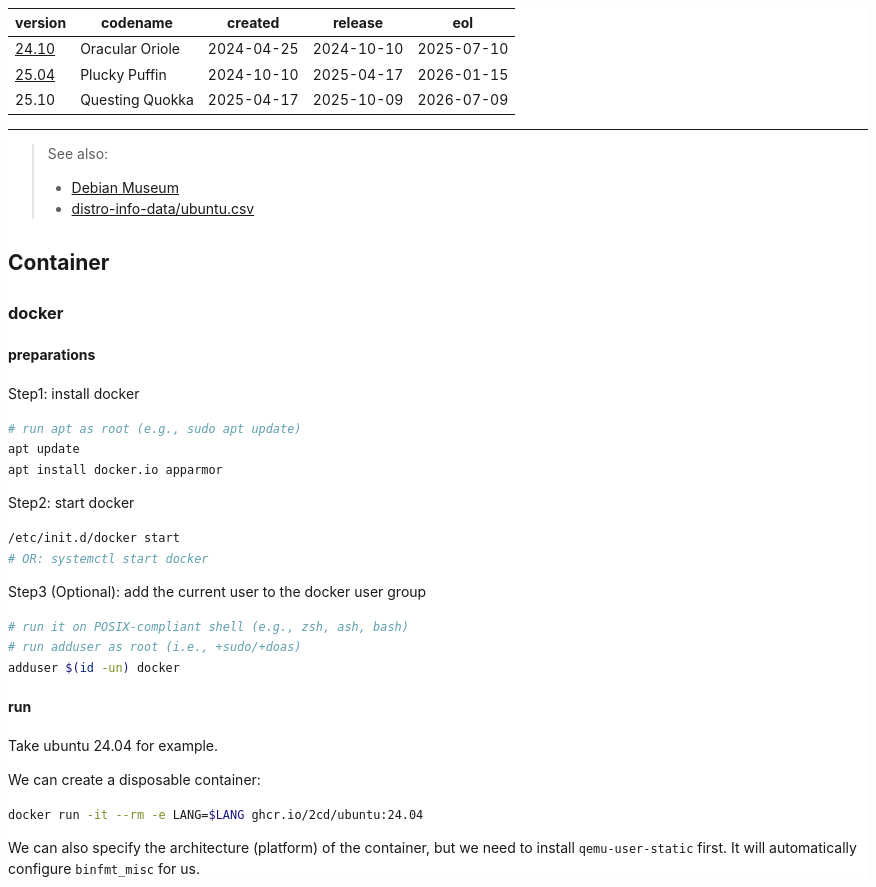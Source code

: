 | version                                                          | codename        | created    | release    | eol        |
| ---------------------------------------------------------------- | --------------- | ---------- | ---------- | ---------- |
| [24.10](https://github.com/2cd/ubuntu-museum/releases/tag/24.10) | Oracular Oriole | 2024-04-25 | 2024-10-10 | 2025-07-10 |
| [25.04](https://github.com/2cd/ubuntu-museum/releases/tag/25.04) | Plucky Puffin   | 2024-10-10 | 2025-04-17 | 2026-01-15 |
| 25.10                                                            | Questing Quokka | 2025-04-17 | 2025-10-09 | 2026-07-09 |

---

> See also:
>
> - [Debian Museum](https://github.com/2cd/debian-museum/)
> - [distro-info-data/ubuntu.csv](https://debian.pages.debian.net/distro-info-data/ubuntu.csv)



## Container

### docker

#### preparations

Step1: install docker

```sh
# run apt as root (e.g., sudo apt update)
apt update
apt install docker.io apparmor
```

Step2: start docker

```sh
/etc/init.d/docker start
# OR: systemctl start docker
```

Step3 (Optional): add the current user to the docker user group

```sh
# run it on POSIX-compliant shell (e.g., zsh, ash, bash)
# run adduser as root (i.e., +sudo/+doas)
adduser $(id -un) docker
```

#### run

Take ubuntu 24.04 for example.

We can create a disposable container:

```sh
docker run -it --rm -e LANG=$LANG ghcr.io/2cd/ubuntu:24.04
```

We can also specify the architecture (platform) of the container, but we need to install `qemu-user-static` first. It will automatically configure `binfmt_misc` for us.
